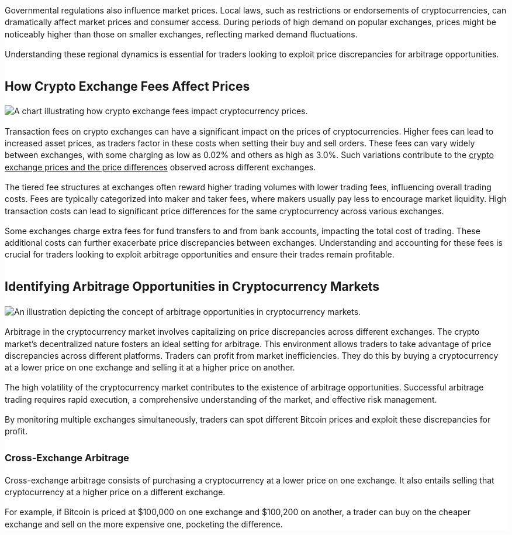 Governmental regulations also influence market prices. Local laws, such as restrictions or endorsements of cryptocurrencies, can dramatically affect market prices and consumer access. During periods of high demand on popular exchanges, prices might be noticeably higher than those on smaller exchanges, reflecting marked demand fluctuations.

Understanding these regional dynamics is essential for traders looking to exploit price discrepancies for arbitrage opportunities.

How Crypto Exchange Fees Affect Prices
--------------------------------------

![A chart illustrating how crypto exchange fees impact cryptocurrency prices.](/_next/image?url=https%3A%2F%2Fcdn.sanity.io%2Fimages%2Fo65xz72l%2Fproduction%2F617ab4a8766c1332ccb3b67f31b753af73152c0f-1344x768.png&w=1920&q=75)

Transaction fees on crypto exchanges can have a significant impact on the prices of cryptocurrencies. Higher fees can lead to increased asset prices, as traders factor in these costs when setting their buy and sell orders. These fees can vary widely between exchanges, with some charging as low as 0.02% and others as high as 3.0%. Such variations contribute to the [crypto exchange prices and the price differences](https://www.coinapi.io/blog/cryptocurrency-exchange-rates) observed across different exchanges.

The tiered fee structures at exchanges often reward higher trading volumes with lower trading fees, influencing overall trading costs. Fees are typically categorized into maker and taker fees, where makers usually pay less to encourage market liquidity. High transaction costs can lead to significant price differences for the same cryptocurrency across various exchanges.

Some exchanges charge extra fees for fund transfers to and from bank accounts, impacting the total cost of trading. These additional costs can further exacerbate price discrepancies between exchanges. Understanding and accounting for these fees is crucial for traders looking to exploit arbitrage opportunities and ensure their trades remain profitable.

Identifying Arbitrage Opportunities in Cryptocurrency Markets
-------------------------------------------------------------

![An illustration depicting the concept of arbitrage opportunities in cryptocurrency markets.](/_next/image?url=https%3A%2F%2Fcdn.sanity.io%2Fimages%2Fo65xz72l%2Fproduction%2Fff795ae2552ae0849ac8aea69df03e3fdc40799a-1344x768.png&w=1920&q=75)

Arbitrage in the cryptocurrency market involves capitalizing on price discrepancies across different exchanges. The crypto market’s decentralized nature fosters an ideal setting for arbitrage. This environment allows traders to take advantage of price discrepancies across different platforms. Traders can profit from market inefficiencies. They do this by buying a cryptocurrency at a lower price on one exchange and selling it at a higher price on another.

The high volatility of the cryptocurrency market contributes to the existence of arbitrage opportunities. Successful arbitrage trading requires rapid execution, a comprehensive understanding of the market, and effective risk management.

By monitoring multiple exchanges simultaneously, traders can spot different Bitcoin prices and exploit these discrepancies for profit.

### Cross-Exchange Arbitrage

Cross-exchange arbitrage consists of purchasing a cryptocurrency at a lower price on one exchange. It also entails selling that cryptocurrency at a higher price on a different exchange.

For example, if Bitcoin is priced at $100,000 on one exchange and $100,200 on another, a trader can buy on the cheaper exchange and sell on the more expensive one, pocketing the difference.
